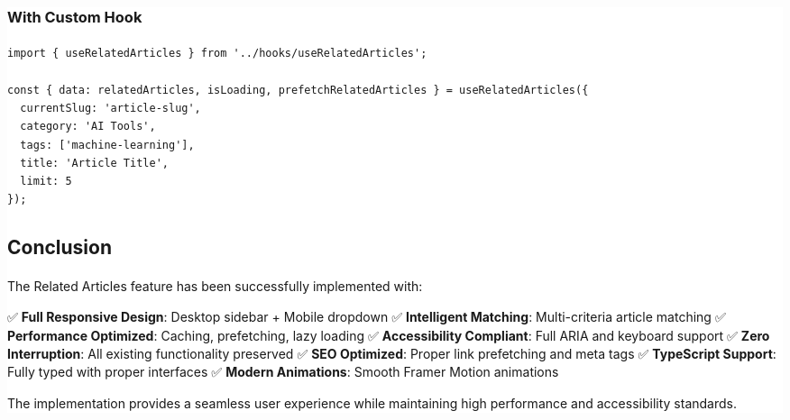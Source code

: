 ### With Custom Hook

```tsx
import { useRelatedArticles } from '../hooks/useRelatedArticles';

const { data: relatedArticles, isLoading, prefetchRelatedArticles } = useRelatedArticles({
  currentSlug: 'article-slug',
  category: 'AI Tools',
  tags: ['machine-learning'],
  title: 'Article Title',
  limit: 5
});
```

## Conclusion

The Related Articles feature has been successfully implemented with:

✅ **Full Responsive Design**: Desktop sidebar + Mobile dropdown
✅ **Intelligent Matching**: Multi-criteria article matching
✅ **Performance Optimized**: Caching, prefetching, lazy loading
✅ **Accessibility Compliant**: Full ARIA and keyboard support
✅ **Zero Interruption**: All existing functionality preserved
✅ **SEO Optimized**: Proper link prefetching and meta tags
✅ **TypeScript Support**: Fully typed with proper interfaces
✅ **Modern Animations**: Smooth Framer Motion animations

The implementation provides a seamless user experience while maintaining high performance and accessibility standards. 